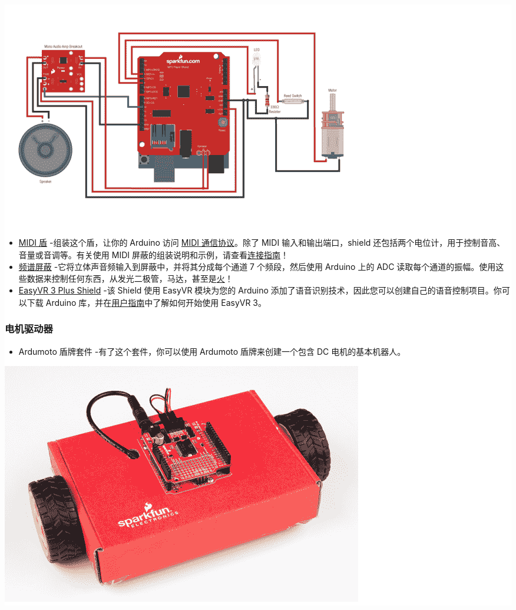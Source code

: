 [![Music Box Circuit Diagram](img/85335352c8497f09e9986ec6abf3660e.png)](https://cdn.sparkfun.com/assets/3/8/5/a/2/5150bf06ce395f4578000000.png)

*   [MIDI 盾](https://www.sparkfun.com/products/10587) -组装这个盾，让你的 Arduino 访问 [MIDI 通信协议](https://en.wikipedia.org/wiki/MIDI)。除了 MIDI 输入和输出端口，shield 还包括两个电位计，用于控制音高、音量或音调等。有关使用 MIDI 屏蔽的组装说明和示例，请查看[连接指南](https://learn.sparkfun.com/tutorials/midi-shield-hookup-guide)！
*   [频谱屏蔽](https://www.sparkfun.com/products/13116) -它将立体声音频输入到屏蔽中，并将其分成每个通道 7 个频段，然后使用 Arduino 上的 ADC 读取每个通道的振幅。使用这些数据来控制任何东西，从发光二极管，马达，甚至是[火](https://youtu.be/A1VySF2Rd4I)！
*   [EasyVR 3 Plus Shield](https://www.sparkfun.com/products/15453) -该 Shield 使用 EasyVR 模块为您的 Arduino 添加了语音识别技术，因此您可以创建自己的语音控制项目。你可以下载 Arduino 库，并在[用户指南](https://cdn.sparkfun.com/assets/learn_tutorials/9/3/1/EasyVR-3-User-Manual-1.0.17.pdf)中了解如何开始使用 EasyVR 3。

### 电机驱动器

*   Ardumoto 盾牌套件 -有了这个套件，你可以使用 Ardumoto 盾牌来创建一个包含 DC 电机的基本机器人。

[![Ardumoto Robot using a SparkFun box.](img/2088cc1c7e9ca91268dfc8bd9faa29d5.png)](https://cdn.sparkfun.com/assets/learn_tutorials/6/3/0/Marshall-10.jpg)
